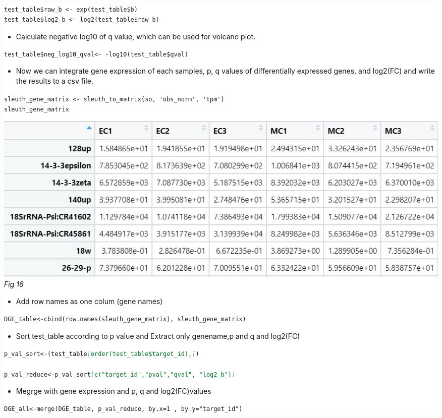 
```markdown
test_table$raw_b <- exp(test_table$b)
test_table$log2_b <- log2(test_table$raw_b)
```

- Calculate negative log10 of q value, which can be used for volcano plot. 

```markdown
test_table$neg_log10_qval<- -log10(test_table$qval)
```

- Now we can integrate gene expression of each samples, p, q values of differentially expressed genes, and log2(FC) and write the results to a csv file.

```markdown
sleuth_gene_matrix <- sleuth_to_matrix(so, 'obs_norm', 'tpm')
sleuth_gene_matrix
```

![Fig 17](https://raw.githubusercontent.com/shijusisobhan/Bioinformatic-RNAseq/main/Figures/fig17.jpg)
*Fig 16*

- Add row names as one colum (gene names)

```markdown
DGE_table<-cbind(row.names(sleuth_gene_matrix), sleuth_gene_matrix)
```


- Sort test_table according to p value and Extract only genename,p and q and log2(FC)

```markdown
p_val_sort<-(test_table[order(test_table$target_id),]) 

p_val_reduce<-p_val_sort[c("target_id","pval","qval", "log2_b")]
```


- Megrge with gene expression and p, q and log2(FC)values
```markdown
DGE_all<-merge(DGE_table, p_val_reduce, by.x=1 , by.y="target_id")
```
